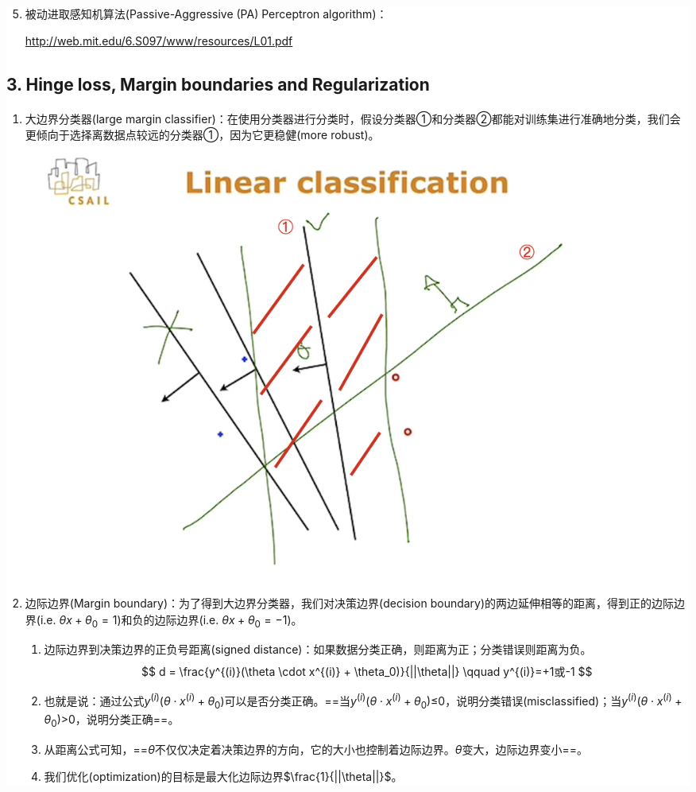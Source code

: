 5. 被动进取感知机算法(Passive-Aggressive (PA) Perceptron algorithm)：

   http://web.mit.edu/6.S097/www/resources/L01.pdf

## 3. Hinge loss, Margin boundaries and Regularization

1. 大边界分类器(large margin classifier)：在使用分类器进行分类时，假设分类器①和分类器②都能对训练集进行准确地分类，我们会更倾向于选择离数据点较远的分类器①，因为它更稳健(more robust)。

   ![image-20200917180849632](MIT-Machine_Learning.assets/image-20200917180849632.png)

2. 边际边界(Margin boundary)：为了得到大边界分类器，我们对决策边界(decision boundary)的两边延伸相等的距离，得到正的边际边界(i.e. $\theta x + \theta_0=1$)和负的边际边界(i.e. $\theta x + \theta_0=-1$)。

   1. 边际边界到决策边界的正负号距离(signed distance)：如果数据分类正确，则距离为正；分类错误则距离为负。
      $$
      d = \frac{y^{(i)}(\theta \cdot x^{(i)} + \theta_0)}{||\theta||} \qquad y^{(i)}=+1或-1
      $$

   2. 也就是说：通过公式$y^{(i)}(\theta \cdot x^{(i)} + \theta_0)$可以是否分类正确。==当$y^{(i)}(\theta \cdot x^{(i)} + \theta_0)$≤0，说明分类错误(misclassified)；当$y^{(i)}(\theta \cdot x^{(i)} + \theta_0)$>0，说明分类正确==。
   3. 从距离公式可知，==$\theta$不仅仅决定着决策边界的方向，它的大小也控制着边际边界。$\theta$变大，边际边界变小==。
   4. 我们优化(optimization)的目标是最大化边际边界$\frac{1}{||\theta||}$。
